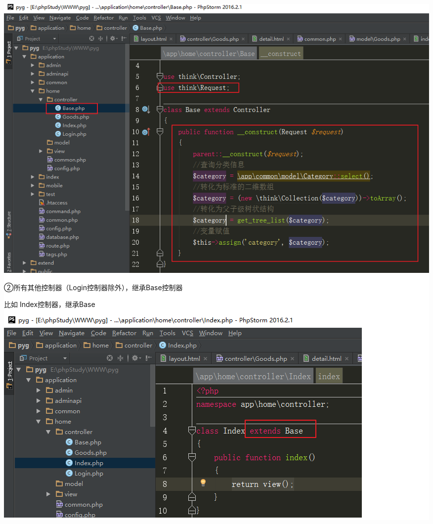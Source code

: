 ![1563765055799](img/1563765055799.png)

②所有其他控制器（Login控制器除外），继承Base控制器

比如 Index控制器，继承Base

 ![1563765028896](img/1563765028896.png)

